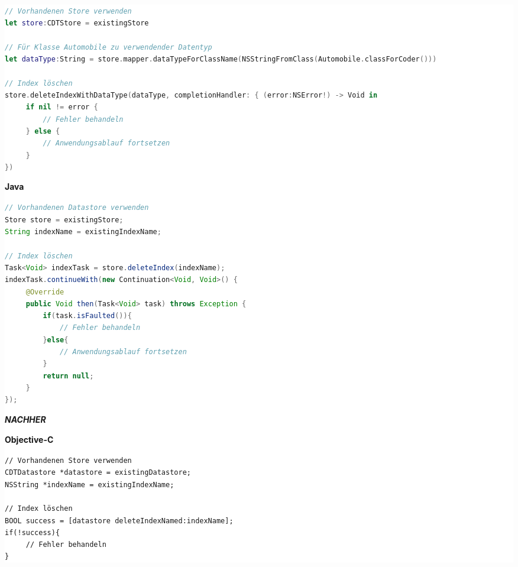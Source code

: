    ```swift
   // Vorhandenen Store verwenden
   let store:CDTStore = existingStore

   // Für Klasse Automobile zu verwendender Datentyp
   let dataType:String = store.mapper.dataTypeForClassName(NSStringFromClass(Automobile.classForCoder()))

   // Index löschen
   store.deleteIndexWithDataType(dataType, completionHandler: { (error:NSError!) -> Void in
        if nil != error {
            // Fehler behandeln
        } else {
            // Anwendungsablauf fortsetzen
        }
   })
   ```

   **Java**

   ```java
   // Vorhandenen Datastore verwenden
   Store store = existingStore;
   String indexName = existingIndexName;

   // Index löschen
   Task<Void> indexTask = store.deleteIndex(indexName);
   indexTask.continueWith(new Continuation<Void, Void>() {
        @Override
        public Void then(Task<Void> task) throws Exception {
            if(task.isFaulted()){
                // Fehler behandeln
            }else{
                // Anwendungsablauf fortsetzen
            }
            return null;
        }
   });
   ```

   _**NACHHER**_

   **Objective-C**

   ```objc
   // Vorhandenen Store verwenden
   CDTDatastore *datastore = existingDatastore;
   NSString *indexName = existingIndexName;

   // Index löschen
   BOOL success = [datastore deleteIndexNamed:indexName];
   if(!success){
        // Fehler behandeln
   }
   ```
